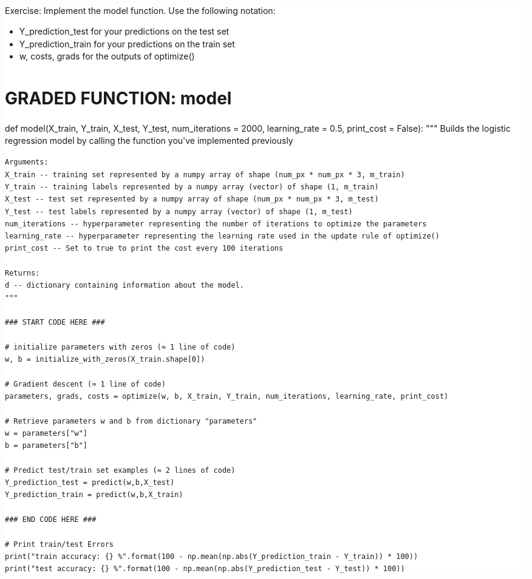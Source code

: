 Exercise: Implement the model function. Use the following notation:

- Y_prediction_test for your predictions on the test set
- Y_prediction_train for your predictions on the train set
- w, costs, grads for the outputs of optimize()
# GRADED FUNCTION: model

def model(X_train, Y_train, X_test, Y_test, num_iterations = 2000, learning_rate = 0.5, print_cost = False):
    """
    Builds the logistic regression model by calling the function you've implemented previously
    
    Arguments:
    X_train -- training set represented by a numpy array of shape (num_px * num_px * 3, m_train)
    Y_train -- training labels represented by a numpy array (vector) of shape (1, m_train)
    X_test -- test set represented by a numpy array of shape (num_px * num_px * 3, m_test)
    Y_test -- test labels represented by a numpy array (vector) of shape (1, m_test)
    num_iterations -- hyperparameter representing the number of iterations to optimize the parameters
    learning_rate -- hyperparameter representing the learning rate used in the update rule of optimize()
    print_cost -- Set to true to print the cost every 100 iterations
    
    Returns:
    d -- dictionary containing information about the model.
    """
    
    ### START CODE HERE ###
    
    # initialize parameters with zeros (≈ 1 line of code)
    w, b = initialize_with_zeros(X_train.shape[0])

    # Gradient descent (≈ 1 line of code)
    parameters, grads, costs = optimize(w, b, X_train, Y_train, num_iterations, learning_rate, print_cost)
    
    # Retrieve parameters w and b from dictionary "parameters"
    w = parameters["w"]
    b = parameters["b"]
    
    # Predict test/train set examples (≈ 2 lines of code)
    Y_prediction_test = predict(w,b,X_test)
    Y_prediction_train = predict(w,b,X_train)

    ### END CODE HERE ###

    # Print train/test Errors
    print("train accuracy: {} %".format(100 - np.mean(np.abs(Y_prediction_train - Y_train)) * 100))
    print("test accuracy: {} %".format(100 - np.mean(np.abs(Y_prediction_test - Y_test)) * 100))
